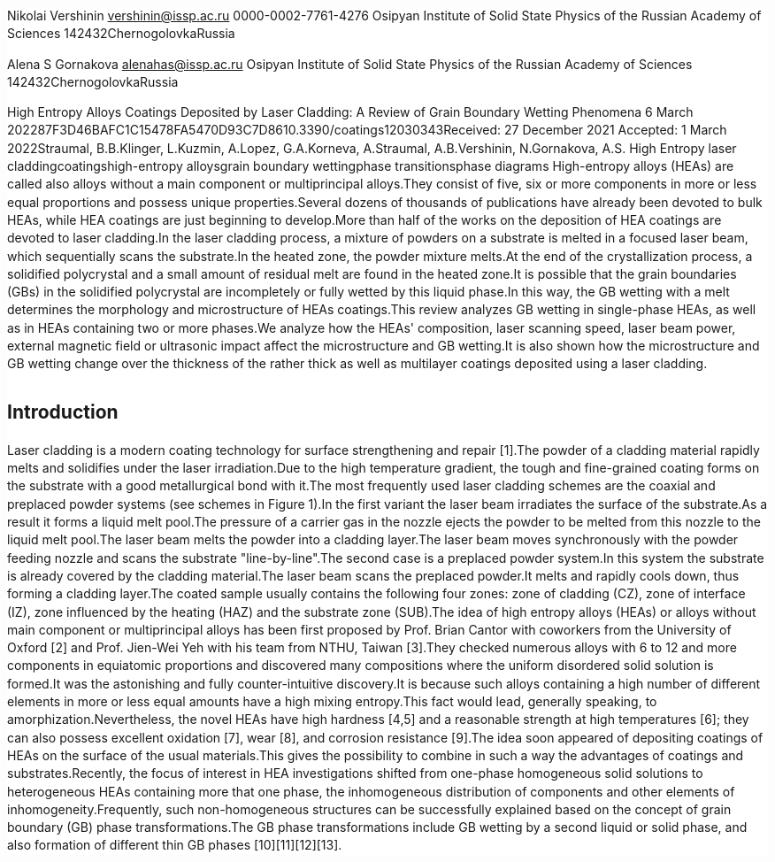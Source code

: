Nikolai Vershinin vershinin@issp.ac.ru 0000-0002-7761-4276
Osipyan Institute of Solid State Physics of the Russian Academy of Sciences
142432ChernogolovkaRussia

Alena S Gornakova alenahas@issp.ac.ru 
Osipyan Institute of Solid State Physics of the Russian Academy of Sciences
142432ChernogolovkaRussia

High Entropy Alloys Coatings Deposited by Laser Cladding: A Review of Grain Boundary Wetting Phenomena
6 March 202287F3D46BAFC1C15478FA5470D93C7D8610.3390/coatings12030343Received: 27 December 2021 Accepted: 1 March 2022Straumal, B.B.Klinger, L.Kuzmin, A.Lopez, G.A.Korneva, A.Straumal, A.B.Vershinin, N.Gornakova, A.S. High Entropy laser claddingcoatingshigh-entropy alloysgrain boundary wettingphase transitionsphase diagrams
High-entropy alloys (HEAs) are called also alloys without a main component or multiprincipal alloys.They consist of five, six or more components in more or less equal proportions and possess unique properties.Several dozens of thousands of publications have already been devoted to bulk HEAs, while HEA coatings are just beginning to develop.More than half of the works on the deposition of HEA coatings are devoted to laser cladding.In the laser cladding process, a mixture of powders on a substrate is melted in a focused laser beam, which sequentially scans the substrate.In the heated zone, the powder mixture melts.At the end of the crystallization process, a solidified polycrystal and a small amount of residual melt are found in the heated zone.It is possible that the grain boundaries (GBs) in the solidified polycrystal are incompletely or fully wetted by this liquid phase.In this way, the GB wetting with a melt determines the morphology and microstructure of HEAs coatings.This review analyzes GB wetting in single-phase HEAs, as well as in HEAs containing two or more phases.We analyze how the HEAs' composition, laser scanning speed, laser beam power, external magnetic field or ultrasonic impact affect the microstructure and GB wetting.It is also shown how the microstructure and GB wetting change over the thickness of the rather thick as well as multilayer coatings deposited using a laser cladding.

## Introduction

Laser cladding is a modern coating technology for surface strengthening and repair [1].The powder of a cladding material rapidly melts and solidifies under the laser irradiation.Due to the high temperature gradient, the tough and fine-grained coating forms on the substrate with a good metallurgical bond with it.The most frequently used laser cladding schemes are the coaxial and preplaced powder systems (see schemes in Figure 1).In the first variant the laser beam irradiates the surface of the substrate.As a result it forms a liquid melt pool.The pressure of a carrier gas in the nozzle ejects the powder to be melted from this nozzle to the liquid melt pool.The laser beam melts the powder into a cladding layer.The laser beam moves synchronously with the powder feeding nozzle and scans the substrate "line-by-line".The second case is a preplaced powder system.In this system the substrate is already covered by the cladding material.The laser beam scans the preplaced powder.It melts and rapidly cools down, thus forming a cladding layer.The coated sample usually contains the following four zones: zone of cladding (CZ), zone of interface (IZ), zone influenced by the heating (HAZ) and the substrate zone (SUB).The idea of high entropy alloys (HEAs) or alloys without main component or multiprincipal alloys has been first proposed by Prof. Brian Cantor with coworkers from the University of Oxford [2] and Prof. Jien-Wei Yeh with his team from NTHU, Taiwan [3].They checked numerous alloys with 6 to 12 and more components in equiatomic proportions and discovered many compositions where the uniform disordered solid solution is formed.It was the astonishing and fully counter-intuitive discovery.It is because such alloys containing a high number of different elements in more or less equal amounts have a high mixing entropy.This fact would lead, generally speaking, to amorphization.Nevertheless, the novel HEAs have high hardness [4,5] and a reasonable strength at high temperatures [6]; they can also possess excellent oxidation [7], wear [8], and corrosion resistance [9].The idea soon appeared of depositing coatings of HEAs on the surface of the usual materials.This gives the possibility to combine in such a way the advantages of coatings and substrates.Recently, the focus of interest in HEA investigations shifted from one-phase homogeneous solid solutions to heterogeneous HEAs containing more that one phase, the inhomogeneous distribution of components and other elements of inhomogeneity.Frequently, such non-homogeneous structures can be successfully explained based on the concept of grain boundary (GB) phase transformations.The GB phase transformations include GB wetting by a second liquid or solid phase, and also formation of different thin GB phases [10][11][12][13].
